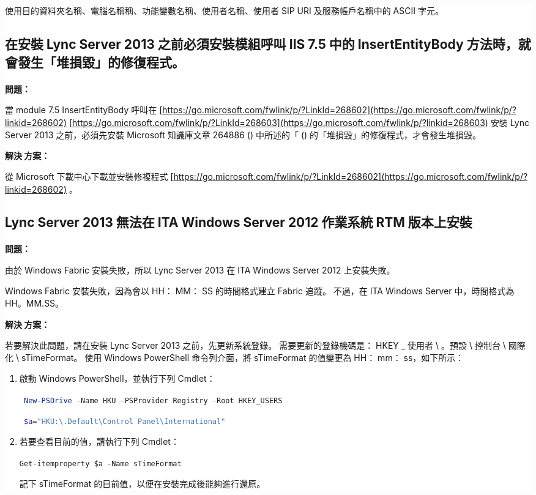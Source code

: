 使用目的資料夾名稱、電腦名稱稱、功能變數名稱、使用者名稱、使用者 SIP URI 及服務帳戶名稱中的 ASCII 字元。

</div>

<div>

## <a name="the-hotfix-for-heap-corruption-occurs-when-a-module-calls-the-insertentitybody-method-in-iis-75-must-be-installed-prior-to-installing-lync-server-2013"></a>在安裝 Lync Server 2013 之前必須安裝模組呼叫 IIS 7.5 中的 InsertEntityBody 方法時，就會發生「堆損毀」的修復程式。

**問題：**

當 module 7.5 InsertEntityBody 呼叫在 [https://go.microsoft.com/fwlink/p/?LinkId=268602](https://go.microsoft.com/fwlink/p/?linkid=268602) [https://go.microsoft.com/fwlink/p/?LinkId=268603](https://go.microsoft.com/fwlink/p/?linkid=268603) 安裝 Lync Server 2013 之前，必須先安裝 Microsoft 知識庫文章 264886 () 中所述的「 () 的「堆損毀」的修復程式，才會發生堆損毀。

**解決 方案：**

從 Microsoft 下載中心下載並安裝修複程式 [https://go.microsoft.com/fwlink/p/?LinkId=268602](https://go.microsoft.com/fwlink/p/?linkid=268602) 。

</div>

<div>

## <a name="lync-server-2013-fails-to-install-on-ita-windows-server-2012-os-rtm-version"></a>Lync Server 2013 無法在 ITA Windows Server 2012 作業系統 RTM 版本上安裝

**問題：**

由於 Windows Fabric 安裝失敗，所以 Lync Server 2013 在 ITA Windows Server 2012 上安裝失敗。

Windows Fabric 安裝失敗，因為會以 HH： MM： SS 的時間格式建立 Fabric 追蹤。 不過，在 ITA Windows Server 中，時間格式為 HH。MM.SS。

**解決 方案：**

若要解決此問題，請在安裝 Lync Server 2013 之前，先更新系統登錄。 需要更新的登錄機碼是： HKEY \_ 使用者 \\ 。預設 \\ 控制台 \\ 國際化 \\ sTimeFormat。 使用 Windows PowerShell 命令列介面，將 sTimeFormat 的值變更為 HH： mm： ss，如下所示：

1.  啟動 Windows PowerShell，並執行下列 Cmdlet：
    
       ```PowerShell
        New-PSDrive -Name HKU -PSProvider Registry -Root HKEY_USERS
       ```
    
       ```PowerShell
        $a="HKU:\.Default\Control Panel\International"
       ```

2.  若要查看目前的值，請執行下列 Cmdlet：
    
        Get-itemproperty $a -Name sTimeFormat
    
    記下 sTimeFormat 的目前值，以便在安裝完成後能夠進行還原。
